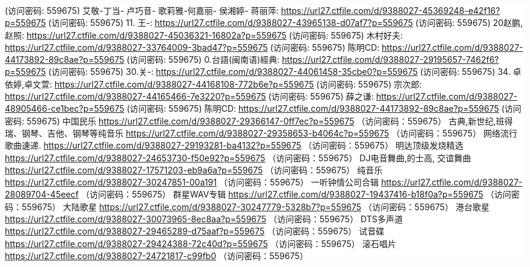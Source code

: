 (访问密码: 559675)
艾敬-丁当- 卢巧音- 歌莉雅-何嘉丽- 侯湘婷- 蒋丽萍: https://url27.ctfile.com/d/9388027-45369248-e42f16?p=559675
(访问密码: 559675)
11. 王-: https://url27.ctfile.com/d/9388027-43965138-d07af7?p=559675
(访问密码: 559675)
20赵鹏, 赵照: https://url27.ctfile.com/d/9388027-45036321-16802a?p=559675
(访问密码: 559675)
木村好夫: https://url27.ctfile.com/d/9388027-33764009-3bad47?p=559675
(访问密码: 559675)
陈明CD:
https://url27.ctfile.com/d/9388027-44173892-89c8ae?p=559675
(访问密码:
559675)
0.台語(闽南语)經典: https://url27.ctfile.com/d/9388027-29195657-7462f6?p=559675
(访问密码: 559675)
30.关-: https://url27.ctfile.com/d/9388027-44061458-35cbe0?p=559675
(访问密码: 559675)
34. 卓依婷,卓文萱: https://url27.ctfile.com/d/9388027-44168108-772b6e?p=559675
(访问密码: 559675)
宗次郎: https://url27.ctfile.com/d/9388027-44165466-7e3220?p=559675
(访问密码: 559675)
薛之谦: https://url27.ctfile.com/d/9388027-48905466-ce1bec?p=559675
(访问密码: 559675)
陈明CD: https://url27.ctfile.com/d/9388027-44173892-89c8ae?p=559675
(访问密码: 559675)
中国民乐
https://url27.ctfile.com/d/9388027-29366147-0ff7ec?p=559675
（访问密码：559675）
古典,新世纪,班得瑞、钢琴、吉他、钢琴等纯音乐
https://url27.ctfile.com/d/9388027-29358653-b4064c?p=559675
（访问密码：559675）
网络流行歌曲速递.
https://url27.ctfile.com/d/9388027-29193281-ba4132?p=559675
（访问密码：559675）
明达顶级发烧精选
https://url27.ctfile.com/d/9388027-24653730-f50e92?p=559675
（访问密码：559675）
DJ电音舞曲,的士高, 交谊舞曲
https://url27.ctfile.com/d/9388027-17571203-eb9a6a?p=559675
（访问密码：559675）
纯音乐
https://url27.ctfile.com/d/9388027-30247851-00a191
（访问密码：559675）
一听钟情公司合辑
https://url27.ctfile.com/d/9388027-28089704-45eecf
（访问密码：559675）
群星WAV专辑
https://url27.ctfile.com/d/9388027-19437416-b18f0a?p=559675
（访问密码：559675）
大陆歌星
https://url27.ctfile.com/d/9388027-30247779-5328b7?p=559675
（访问密码：559675）
港台歌星
https://url27.ctfile.com/d/9388027-30073965-8ec8aa?p=559675
（访问密码：559675）
DTS多声道
https://url27.ctfile.com/d/9388027-29465289-d75aaf?p=559675
（访问密码：559675）
试音碟
https://url27.ctfile.com/d/9388027-29424388-72c40d?p=559675
（访问密码：559675）
滚石唱片
https://url27.ctfile.com/d/9388027-24721817-c99fb0
（访问密码：559675）